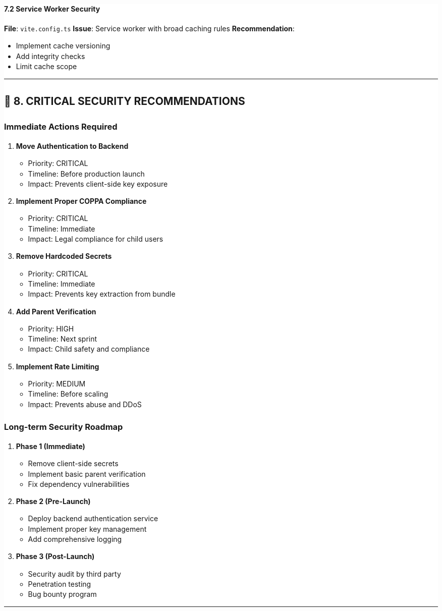 #### 7.2 Service Worker Security
**File**: `vite.config.ts`
**Issue**: Service worker with broad caching rules
**Recommendation**:
- Implement cache versioning
- Add integrity checks
- Limit cache scope

---

## 🚨 8. CRITICAL SECURITY RECOMMENDATIONS

### Immediate Actions Required

1. **Move Authentication to Backend**
   - Priority: CRITICAL
   - Timeline: Before production launch
   - Impact: Prevents client-side key exposure

2. **Implement Proper COPPA Compliance**
   - Priority: CRITICAL
   - Timeline: Immediate
   - Impact: Legal compliance for child users

3. **Remove Hardcoded Secrets**
   - Priority: CRITICAL
   - Timeline: Immediate
   - Impact: Prevents key extraction from bundle

4. **Add Parent Verification**
   - Priority: HIGH
   - Timeline: Next sprint
   - Impact: Child safety and compliance

5. **Implement Rate Limiting**
   - Priority: MEDIUM
   - Timeline: Before scaling
   - Impact: Prevents abuse and DDoS

### Long-term Security Roadmap

1. **Phase 1 (Immediate)**
   - Remove client-side secrets
   - Implement basic parent verification
   - Fix dependency vulnerabilities

2. **Phase 2 (Pre-Launch)**
   - Deploy backend authentication service
   - Implement proper key management
   - Add comprehensive logging

3. **Phase 3 (Post-Launch)**
   - Security audit by third party
   - Penetration testing
   - Bug bounty program

---